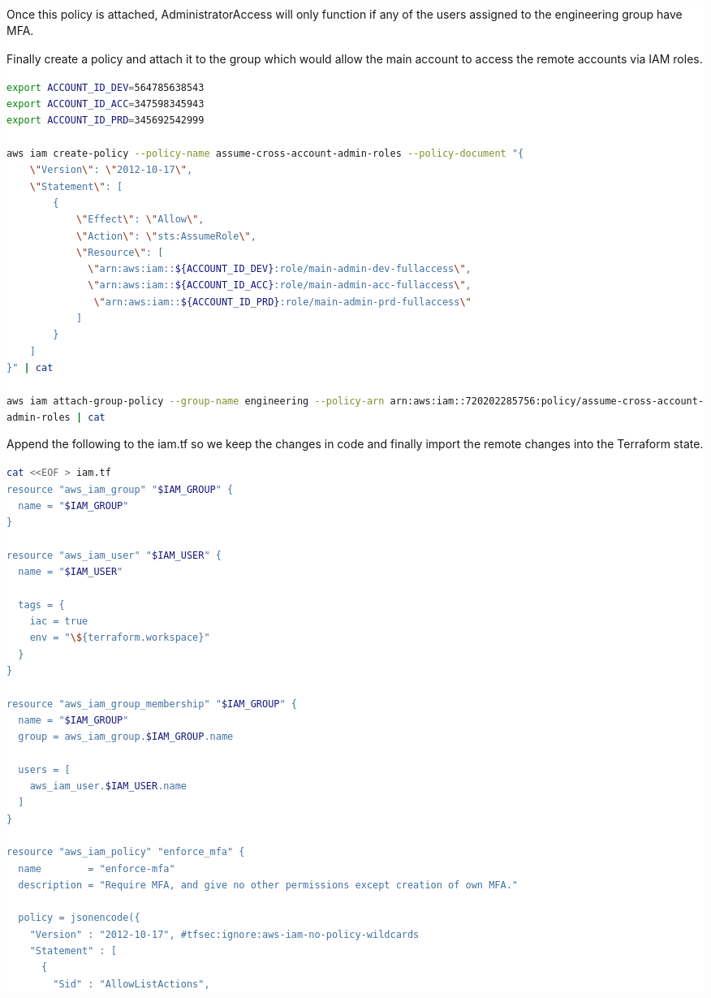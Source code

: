 Once this policy is attached, AdministratorAccess will only function if any of the users assigned to the engineering group have MFA.

Finally create a policy and attach it to the group which would allow the main account to access the remote accounts via IAM roles.

```bash
export ACCOUNT_ID_DEV=564785638543
export ACCOUNT_ID_ACC=347598345943
export ACCOUNT_ID_PRD=345692542999

aws iam create-policy --policy-name assume-cross-account-admin-roles --policy-document "{
    \"Version\": \"2012-10-17\",
    \"Statement\": [
        {
            \"Effect\": \"Allow\",
            \"Action\": \"sts:AssumeRole\",
            \"Resource\": [
              \"arn:aws:iam::${ACCOUNT_ID_DEV}:role/main-admin-dev-fullaccess\",
              \"arn:aws:iam::${ACCOUNT_ID_ACC}:role/main-admin-acc-fullaccess\",
               \"arn:aws:iam::${ACCOUNT_ID_PRD}:role/main-admin-prd-fullaccess\"
            ]
        }
    ]
}" | cat

aws iam attach-group-policy --group-name engineering --policy-arn arn:aws:iam::720202285756:policy/assume-cross-account-admin-roles | cat
```

Append the following to the iam.tf so we keep the changes in code and finally import the remote changes into the Terraform state.

```bash
cat <<EOF > iam.tf
resource "aws_iam_group" "$IAM_GROUP" {
  name = "$IAM_GROUP"
}

resource "aws_iam_user" "$IAM_USER" {
  name = "$IAM_USER"

  tags = {
    iac = true
    env = "\${terraform.workspace}"
  }
}

resource "aws_iam_group_membership" "$IAM_GROUP" {
  name = "$IAM_GROUP"
  group = aws_iam_group.$IAM_GROUP.name

  users = [
    aws_iam_user.$IAM_USER.name
  ]
}

resource "aws_iam_policy" "enforce_mfa" {
  name        = "enforce-mfa"
  description = "Require MFA, and give no other permissions except creation of own MFA."

  policy = jsonencode({
    "Version" : "2012-10-17", #tfsec:ignore:aws-iam-no-policy-wildcards
    "Statement" : [
      {
        "Sid" : "AllowListActions",
```